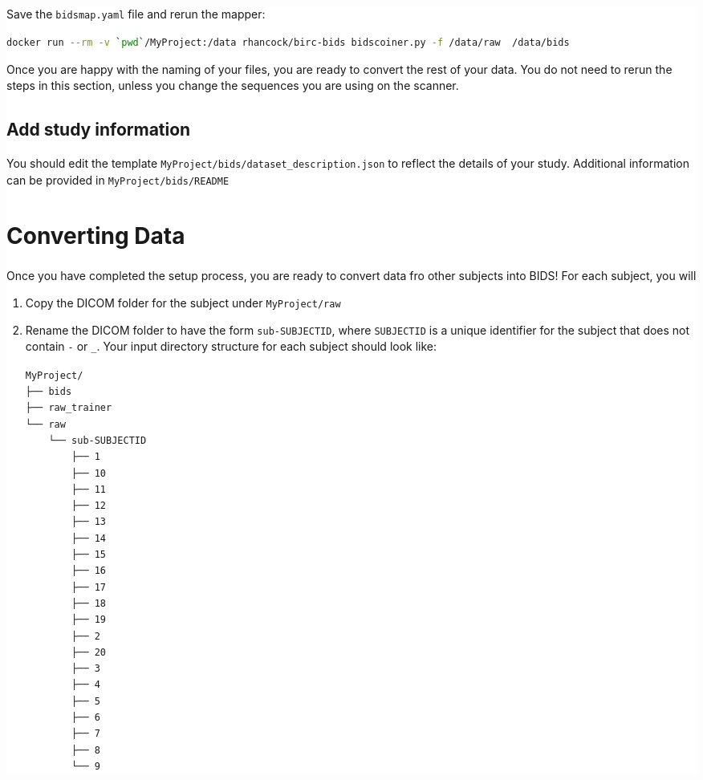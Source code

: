 Save the `bidsmap.yaml` file and rerun the mapper:

```bash
docker run --rm -v `pwd`/MyProject:/data rhancock/birc-bids bidscoiner.py -f /data/raw  /data/bids
```

Once you are happy with the naming of your files, you are ready to convert the rest of your data. You do not need to rerun the steps in this section, unless you change the sequences you are using on the scanner.


## Add study information

You should edit the template `MyProject/bids/dataset_description.json` to reflect the details of your study. Additional information can be provided in `MyProject/bids/README`

# Converting Data

Once you have completed the setup process, you are ready to convert data fro other subjects into BIDS! For each subject, you will

1. Copy the DICOM folder for the subject under `MyProject/raw`
2. Rename the DICOM folder to have the form `sub-SUBJECTID`, where `SUBJECTID` is a unique identifier for the subject that does not contain `-` or `_`.
Your input directory structure for each subject should look like:

	```
	MyProject/
	├── bids
	├── raw_trainer
	└── raw
	    └── sub-SUBJECTID
	        ├── 1
	        ├── 10
	        ├── 11
	        ├── 12
	        ├── 13
	        ├── 14
	        ├── 15
	        ├── 16
	        ├── 17
	        ├── 18
	        ├── 19
	        ├── 2
	        ├── 20
	        ├── 3
	        ├── 4
	        ├── 5
	        ├── 6
	        ├── 7
	        ├── 8
	        └── 9
	```

